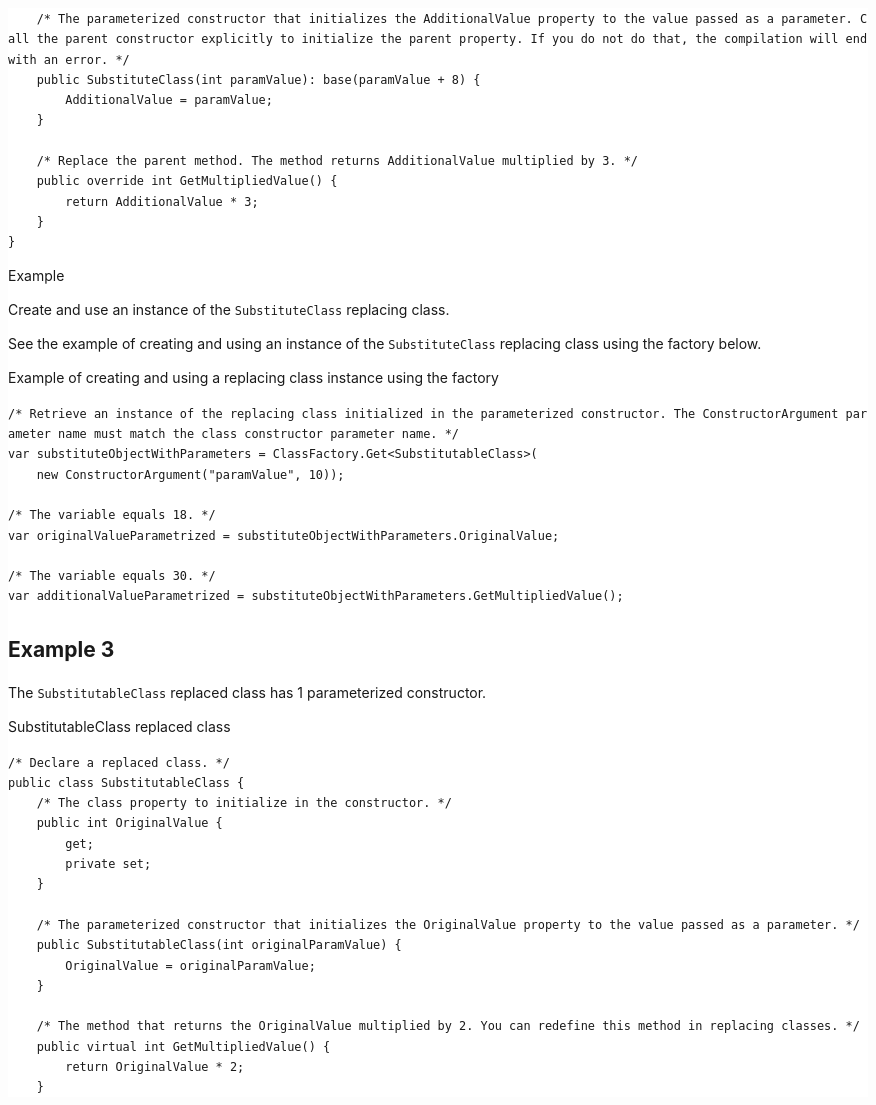         /* The parameterized constructor that initializes the AdditionalValue property to the value passed as a parameter. Call the parent constructor explicitly to initialize the parent property. If you do not do that, the compilation will end with an error. */
        public SubstituteClass(int paramValue): base(paramValue + 8) {
            AdditionalValue = paramValue;
        }

        /* Replace the parent method. The method returns AdditionalValue multiplied by 3. */
        public override int GetMultipliedValue() {
            return AdditionalValue * 3;
        }
    }

Example

Create and use an instance of the `SubstituteClass` replacing class.

See the example of creating and using an instance of the `SubstituteClass`
replacing class using the factory below.

Example of creating and using a replacing class instance using the factory

    /* Retrieve an instance of the replacing class initialized in the parameterized constructor. The ConstructorArgument parameter name must match the class constructor parameter name. */
    var substituteObjectWithParameters = ClassFactory.Get<SubstitutableClass>(
        new ConstructorArgument("paramValue", 10));

    /* The variable equals 18. */
    var originalValueParametrized = substituteObjectWithParameters.OriginalValue;

    /* The variable equals 30. */
    var additionalValueParametrized = substituteObjectWithParameters.GetMultipliedValue();

## Example 3​

The `SubstitutableClass` replaced class has 1 parameterized constructor.

SubstitutableClass replaced class

    /* Declare a replaced class. */
    public class SubstitutableClass {
        /* The class property to initialize in the constructor. */
        public int OriginalValue {
            get;
            private set;
        }

        /* The parameterized constructor that initializes the OriginalValue property to the value passed as a parameter. */
        public SubstitutableClass(int originalParamValue) {
            OriginalValue = originalParamValue;
        }

        /* The method that returns the OriginalValue multiplied by 2. You can redefine this method in replacing classes. */
        public virtual int GetMultipliedValue() {
            return OriginalValue * 2;
        }

